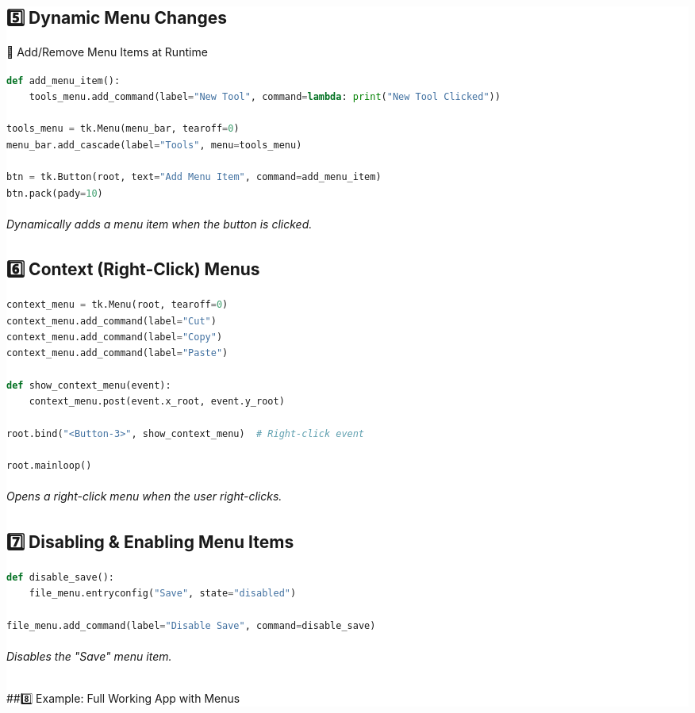 



## 5️⃣ Dynamic Menu Changes
🔹 Add/Remove Menu Items at Runtime
```py
def add_menu_item():
    tools_menu.add_command(label="New Tool", command=lambda: print("New Tool Clicked"))

tools_menu = tk.Menu(menu_bar, tearoff=0)
menu_bar.add_cascade(label="Tools", menu=tools_menu)

btn = tk.Button(root, text="Add Menu Item", command=add_menu_item)
btn.pack(pady=10)

```
###### Dynamically adds a menu item when the button is clicked.



## 6️⃣ Context (Right-Click) Menus
```py
context_menu = tk.Menu(root, tearoff=0)
context_menu.add_command(label="Cut")
context_menu.add_command(label="Copy")
context_menu.add_command(label="Paste")

def show_context_menu(event):
    context_menu.post(event.x_root, event.y_root)

root.bind("<Button-3>", show_context_menu)  # Right-click event

root.mainloop()

```
######   Opens a right-click menu when the user right-clicks.



## 7️⃣ Disabling & Enabling Menu Items
```py
def disable_save():
    file_menu.entryconfig("Save", state="disabled")

file_menu.add_command(label="Disable Save", command=disable_save)

```
###### Disables the "Save" menu item.


##8️⃣ Example: Full Working App with Menus
